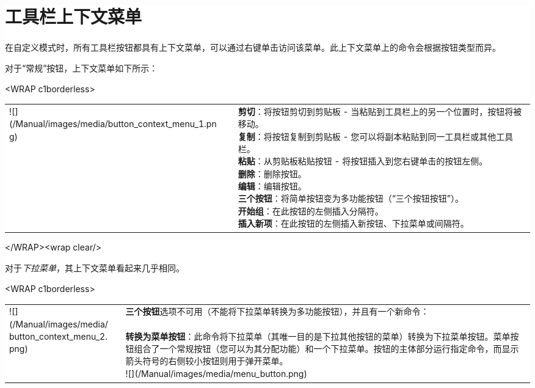 # 工具栏上下文菜单

在自定义模式时，所有工具栏按钮都具有上下文菜单，可以通过右键单击访问该菜单。此上下文菜单上的命令会根据按钮类型而异。

对于“常规”按钮，上下文菜单如下所示：

\<WRAP c1borderless\>

<table>
<tbody>
<tr class="odd">
<td>![](/Manual/images/media/button_context_menu_1.png) </td>
<td></td>
<td><strong>剪切</strong>：将按钮剪切到剪贴板 - 当粘贴到工具栏上的另一个位置时，按钮将被移动。<br />
<strong>复制</strong>：将按钮复制到剪贴板 - 您可以将副本粘贴到同一工具栏或其他工具栏。<br />
<strong>粘贴</strong>：从剪贴板粘贴按钮 - 将按钮插入到您右键单击的按钮左侧。<br />
<strong>删除</strong>：删除按钮。<br />
<strong>编辑</strong>：编辑按钮。<br />
<strong>三个按钮</strong>：将简单按钮变为多功能按钮（“三个按钮按钮”）。<br />
<strong>开始组</strong>：在此按钮的左侧插入分隔符。<br />
<strong>插入新项</strong>：在此按钮的左侧插入新按钮、下拉菜单或间隔符。<br />
</td>
</tr>
</tbody>
</table>

\</WRAP\>\<wrap clear/\>

对于*下拉菜单*，其上下文菜单看起来几乎相同。

\<WRAP c1borderless\>

<table>
<tbody>
<tr class="odd">
<td>![](/Manual/images/media/button_context_menu_2.png) </td>
<td></td>
<td><strong>三个按钮</strong>选项不可用（不能将下拉菜单转换为多功能按钮），并且有一个新命令：<br /><br />
<strong>转换为菜单按钮</strong>：此命令将下拉菜单（其唯一目的是下拉其他按钮的菜单）转换为下拉菜单按钮。菜单按钮组合了一个常规按钮（您可以为其分配功能）和一个下拉菜单。按钮的主体部分运行指定命令，而显示箭头符号的右侧较小按钮则用于弹开菜单。<br />
![](/Manual/images/media/menu_button.png) <br />